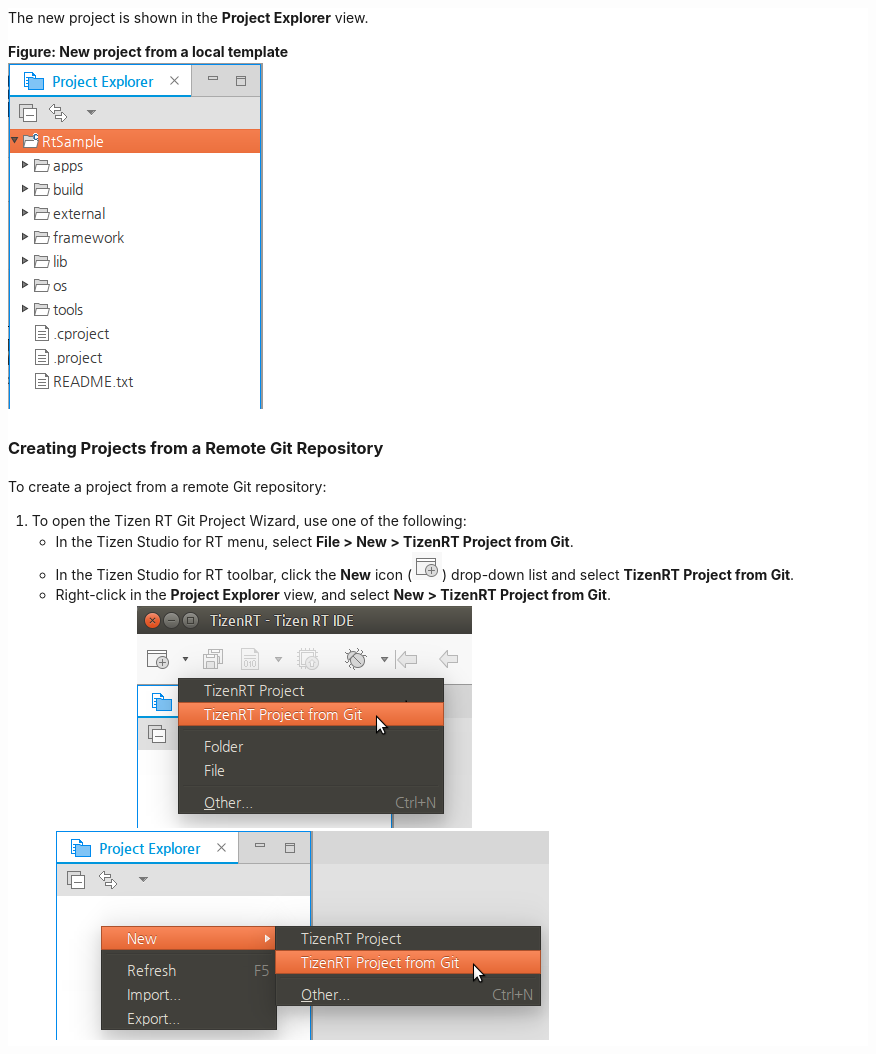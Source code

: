 The new project is shown in the **Project Explorer** view.

**Figure: New project from a local template**  
![New project from a local template](media/rt_project.png)

### Creating Projects from a Remote Git Repository

To create a project from a remote Git repository:

1. To open the Tizen RT Git Project Wizard, use one of the following:  
   - In the Tizen Studio for RT menu, select **File > New > TizenRT Project from Git**.
   - In the Tizen Studio for RT toolbar, click the **New** icon (![New icon](media/rt_icon_new.png)) drop-down list and select **TizenRT Project from Git**.
   - Right-click in the **Project Explorer** view, and select **New > TizenRT Project from Git**.  
   ![Opening the wizard](media/rt_remote_wizard.png)
